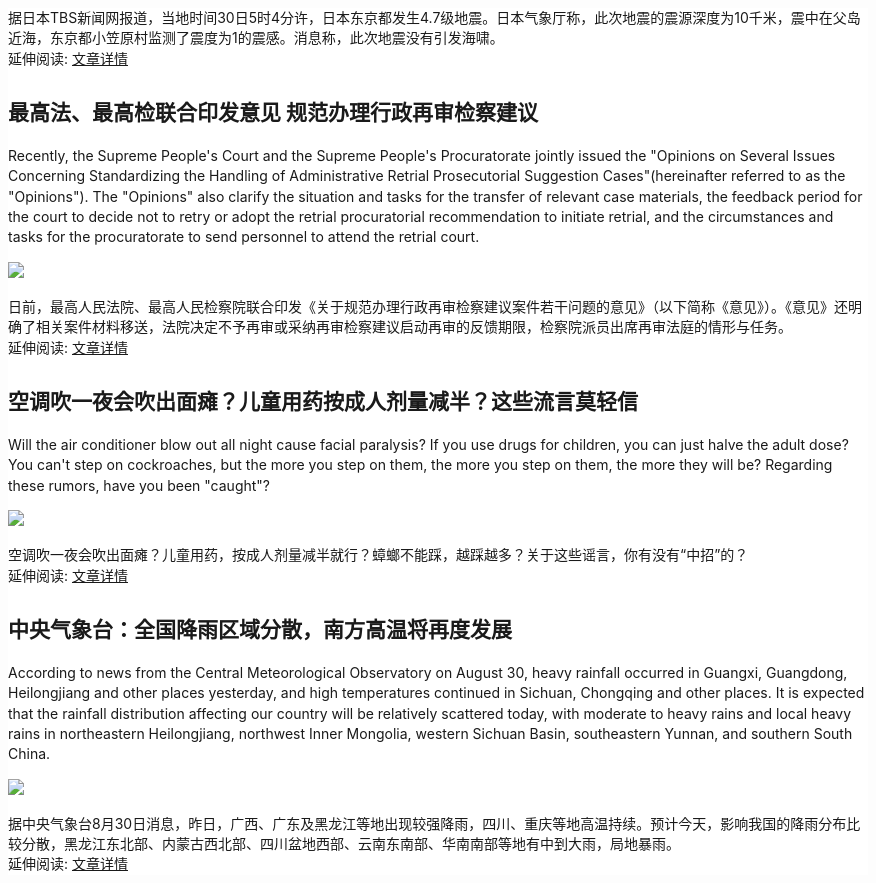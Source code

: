 据日本TBS新闻网报道，当地时间30日5时4分许，日本东京都发生4.7级地震。日本气象厅称，此次地震的震源深度为10千米，震中在父岛近海，东京都小笠原村监测了震度为1的震感。消息称，此次地震没有引发海啸。   
延伸阅读: [文章详情](https://news.cctv.com/2024/08/30/ARTI7A2LgwdztVwxyeJSApWc240830.shtml)   

<qrcode title="日本东京都凌晨发生4.7级地震" image="https://p1.img.cctvpic.com/photoworkspace/2024/08/30/2024083009210251385.jpg" />   

## 最高法、最高检联合印发意见 规范办理行政再审检察建议   
Recently, the Supreme People's Court and the Supreme People's Procuratorate jointly issued the "Opinions on Several Issues Concerning Standardizing the Handling of Administrative Retrial Prosecutorial Suggestion Cases"(hereinafter referred to as the "Opinions"). The "Opinions" also clarify the situation and tasks for the transfer of relevant case materials, the feedback period for the court to decide not to retry or adopt the retrial procuratorial recommendation to initiate retrial, and the circumstances and tasks for the procuratorate to send personnel to attend the retrial court.   

<img src="https://p2.img.cctvpic.com/photoworkspace/2024/08/30/2024083009190218501.jpg" />   

日前，最高人民法院、最高人民检察院联合印发《关于规范办理行政再审检察建议案件若干问题的意见》（以下简称《意见》）。《意见》还明确了相关案件材料移送，法院决定不予再审或采纳再审检察建议启动再审的反馈期限，检察院派员出席再审法庭的情形与任务。   
延伸阅读: [文章详情](https://news.cctv.com/2024/08/30/ARTIfMPlbvBI3v5ygastmVUH240830.shtml)   

<qrcode title="最高法、最高检联合印发意见 规范办理行政再审检察建议" image="https://p2.img.cctvpic.com/photoworkspace/2024/08/30/2024083009190218501.jpg" />   

## 空调吹一夜会吹出面瘫？儿童用药按成人剂量减半？这些流言莫轻信   
Will the air conditioner blow out all night cause facial paralysis? If you use drugs for children, you can just halve the adult dose? You can't step on cockroaches, but the more you step on them, the more you step on them, the more they will be? Regarding these rumors, have you been "caught"?   

<img src="https://p2.img.cctvpic.com/photoworkspace/2024/08/30/2024083009122447236.jpg" />   

空调吹一夜会吹出面瘫？儿童用药，按成人剂量减半就行？蟑螂不能踩，越踩越多？关于这些谣言，你有没有“中招”的？   
延伸阅读: [文章详情](https://news.cctv.com/2024/08/30/ARTIPSZoBKe3GXu158ZrJ3uj240830.shtml)   

<qrcode title="空调吹一夜会吹出面瘫？儿童用药按成人剂量减半？这些流言莫轻信" image="https://p2.img.cctvpic.com/photoworkspace/2024/08/30/2024083009122447236.jpg" />   

## 中央气象台：全国降雨区域分散，南方高温将再度发展   
According to news from the Central Meteorological Observatory on August 30, heavy rainfall occurred in Guangxi, Guangdong, Heilongjiang and other places yesterday, and high temperatures continued in Sichuan, Chongqing and other places. It is expected that the rainfall distribution affecting our country will be relatively scattered today, with moderate to heavy rains and local heavy rains in northeastern Heilongjiang, northwest Inner Mongolia, western Sichuan Basin, southeastern Yunnan, and southern South China.   

<img src="https://p3.img.cctvpic.com/photoworkspace/2021/10/27/2021102710002599051.jpg" />   

据中央气象台8月30日消息，昨日，广西、广东及黑龙江等地出现较强降雨，四川、重庆等地高温持续。预计今天，影响我国的降雨分布比较分散，黑龙江东北部、内蒙古西北部、四川盆地西部、云南东南部、华南南部等地有中到大雨，局地暴雨。   
延伸阅读: [文章详情](https://news.cctv.com/2024/08/30/ARTIj6OfgVWtnS3349vFmr8Q240830.shtml)   

<qrcode title="中央气象台：全国降雨区域分散，南方高温将再度发展" image="https://p3.img.cctvpic.com/photoworkspace/2021/10/27/2021102710002599051.jpg" />   
